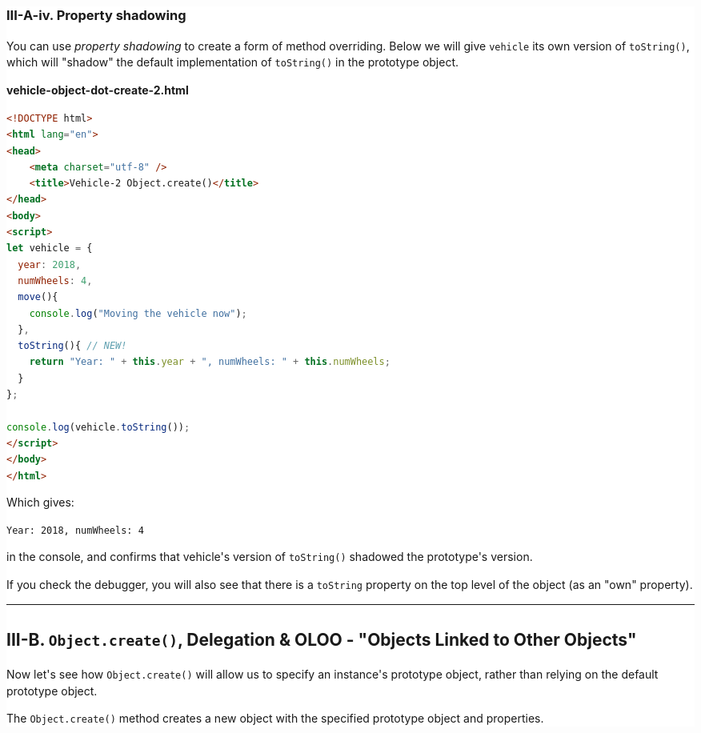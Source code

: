 ### III-A-iv. Property shadowing
You can use *property shadowing* to create a form of method overriding. Below we will give `vehicle` its own version of `toString()`, which will "shadow" the default implementation of `toString()` in the prototype object.

**vehicle-object-dot-create-2.html**
```html
<!DOCTYPE html>
<html lang="en">
<head>
	<meta charset="utf-8" />
	<title>Vehicle-2 Object.create()</title>
</head>
<body>
<script>
let vehicle = {
  year: 2018,
  numWheels: 4,
  move(){
    console.log("Moving the vehicle now");
  },
  toString(){ // NEW!
  	return "Year: " + this.year + ", numWheels: " + this.numWheels;
  }
};

console.log(vehicle.toString());
</script>
</body>
</html>
```

Which gives: 

`Year: 2018, numWheels: 4` 

in the console, and confirms that vehicle's version of `toString()` shadowed the prototype's version. 

If you check the debugger, you will also see that there is a `toString` property on the top level of the object (as an "own" property).

<hr>

<a id="sectionIIIB">
	
## III-B. `Object.create()`, Delegation & OLOO - "Objects Linked to Other Objects"

Now let's see how `Object.create()` will allow us to specify an instance's prototype object, rather than relying on the default prototype object.

The `Object.create()` method creates a new object with the specified prototype object and properties.

